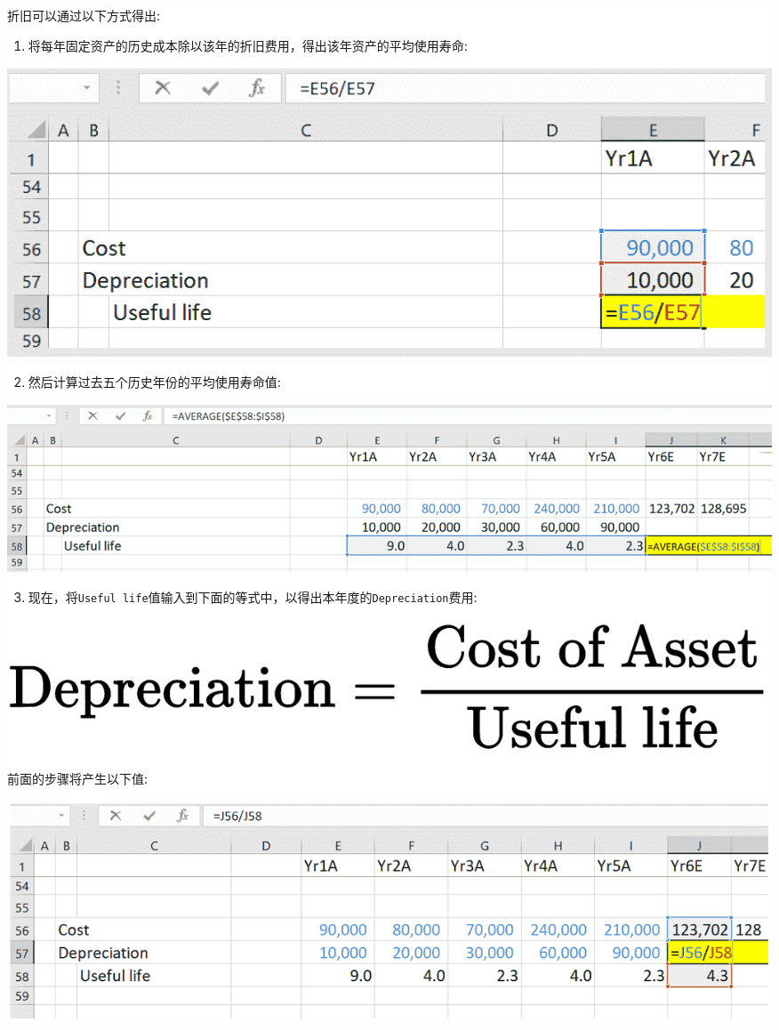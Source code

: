 折旧可以通过以下方式得出:

1.  将每年固定资产的历史成本除以该年的折旧费用，得出该年资产的平均使用寿命:

![](img/8e2a3c0f-1342-4e11-9413-175466606be8.png)

2.  然后计算过去五个历史年份的平均使用寿命值:

![](img/1fccb0d0-7a62-4837-a730-d1ae2dba00fc.png)

3.  现在，将`Useful life`值输入到下面的等式中，以得出本年度的`Depreciation`费用:

![](img/ff799e14-6a77-414f-88fe-ceb3cb9da062.png)

前面的步骤将产生以下值:

![](img/b33605cf-6d12-4c4e-a040-22be2f758ba6.png)
